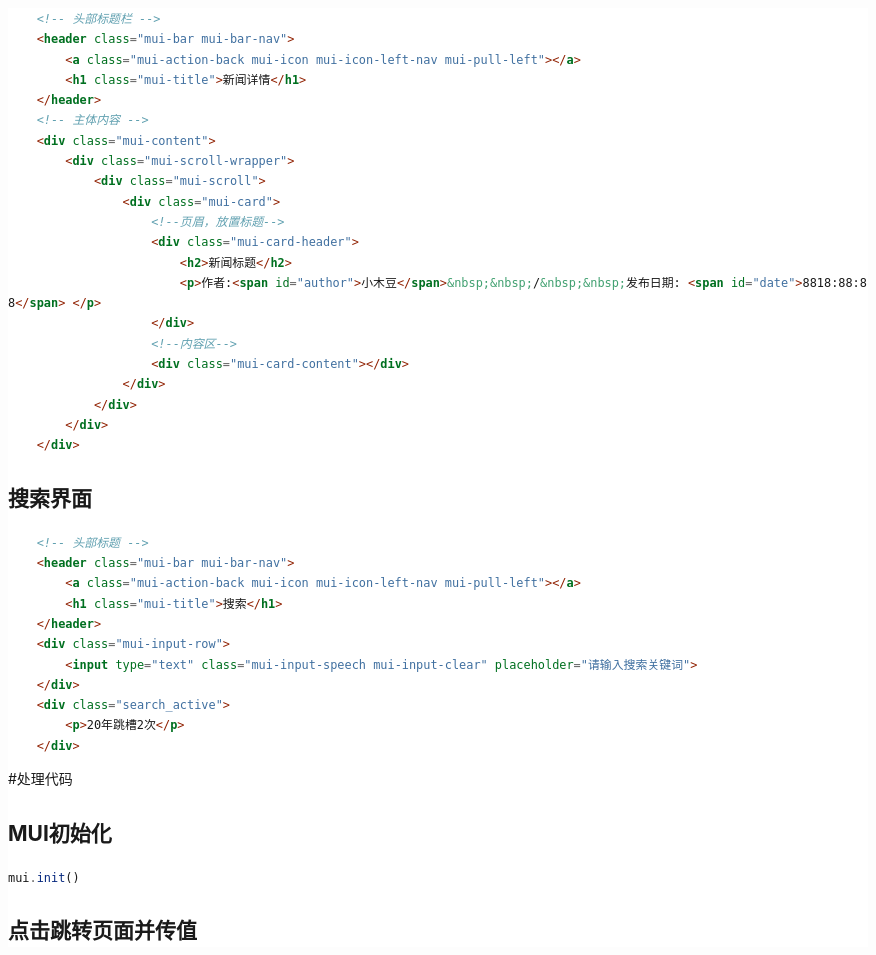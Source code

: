 
```html
    <!-- 头部标题栏 -->
    <header class="mui-bar mui-bar-nav">
        <a class="mui-action-back mui-icon mui-icon-left-nav mui-pull-left"></a>
        <h1 class="mui-title">新闻详情</h1>
    </header>
    <!-- 主体内容 -->
    <div class="mui-content">
        <div class="mui-scroll-wrapper">
            <div class="mui-scroll">
                <div class="mui-card">
                    <!--页眉，放置标题-->
                    <div class="mui-card-header">
                        <h2>新闻标题</h2>
                        <p>作者:<span id="author">小木豆</span>&nbsp;&nbsp;/&nbsp;&nbsp;发布日期: <span id="date">8818:88:88</span> </p>
                    </div>
                    <!--内容区-->
                    <div class="mui-card-content"></div>
                </div>
            </div>
        </div>
    </div>
```

## 搜索界面

```html
    <!-- 头部标题 -->
    <header class="mui-bar mui-bar-nav">
        <a class="mui-action-back mui-icon mui-icon-left-nav mui-pull-left"></a>
        <h1 class="mui-title">搜索</h1>
    </header>
    <div class="mui-input-row">
        <input type="text" class="mui-input-speech mui-input-clear" placeholder="请输入搜索关键词">
    </div>
    <div class="search_active">
        <p>20年跳槽2次</p>
    </div>
```



#处理代码

## MUI初始化

```javascript
mui.init()
```

## 点击跳转页面并传值
